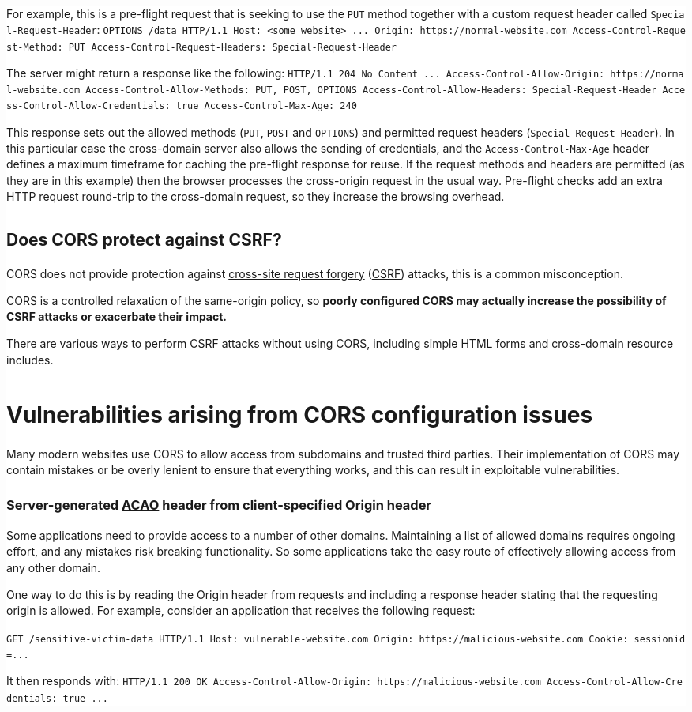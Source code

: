 For example, this is a pre-flight request that is seeking to use the `PUT` method together with a custom request header called `Special-Request-Header`:
`OPTIONS /data HTTP/1.1 Host: <some website> ... Origin: https://normal-website.com Access-Control-Request-Method: PUT Access-Control-Request-Headers: Special-Request-Header`

The server might return a response like the following:
`HTTP/1.1 204 No Content ... Access-Control-Allow-Origin: https://normal-website.com Access-Control-Allow-Methods: PUT, POST, OPTIONS Access-Control-Allow-Headers: Special-Request-Header Access-Control-Allow-Credentials: true Access-Control-Max-Age: 240`

This response sets out the allowed methods (`PUT`, `POST` and `OPTIONS`) and permitted request headers (`Special-Request-Header`). In this particular case the cross-domain server also allows the sending of credentials, and the `Access-Control-Max-Age` header defines a maximum timeframe for caching the pre-flight response for reuse. If the request methods and headers are permitted (as they are in this example) then the browser processes the cross-origin request in the usual way. Pre-flight checks add an extra HTTP request round-trip to the cross-domain request, so they increase the browsing overhead.

## Does CORS protect against CSRF?
CORS does not provide protection against [cross-site request forgery](https://portswigger.net/web-security/csrf) ([CSRF](https://portswigger.net/web-security/csrf)) attacks, this is a common misconception.

CORS is a controlled relaxation of the same-origin policy, so **poorly configured CORS may actually increase the possibility of CSRF attacks or exacerbate their impact.**

There are various ways to perform CSRF attacks without using CORS, including simple HTML forms and cross-domain resource includes.

# Vulnerabilities arising from CORS configuration issues

Many modern websites use CORS to allow access from subdomains and trusted third parties. Their implementation of CORS may contain mistakes or be overly lenient to ensure that everything works, and this can result in exploitable vulnerabilities.

### Server-generated [ACAO](https://portswigger.net/web-security/cors/access-control-allow-origin) header from client-specified Origin header
Some applications need to provide access to a number of other domains. Maintaining a list of allowed domains requires ongoing effort, and any mistakes risk breaking functionality. So some applications take the easy route of effectively allowing access from any other domain.

One way to do this is by reading the Origin header from requests and including a response header stating that the requesting origin is allowed. For example, consider an application that receives the following request:

`GET /sensitive-victim-data HTTP/1.1 Host: vulnerable-website.com Origin: https://malicious-website.com Cookie: sessionid=...`

It then responds with:
`HTTP/1.1 200 OK Access-Control-Allow-Origin: https://malicious-website.com Access-Control-Allow-Credentials: true ...`
